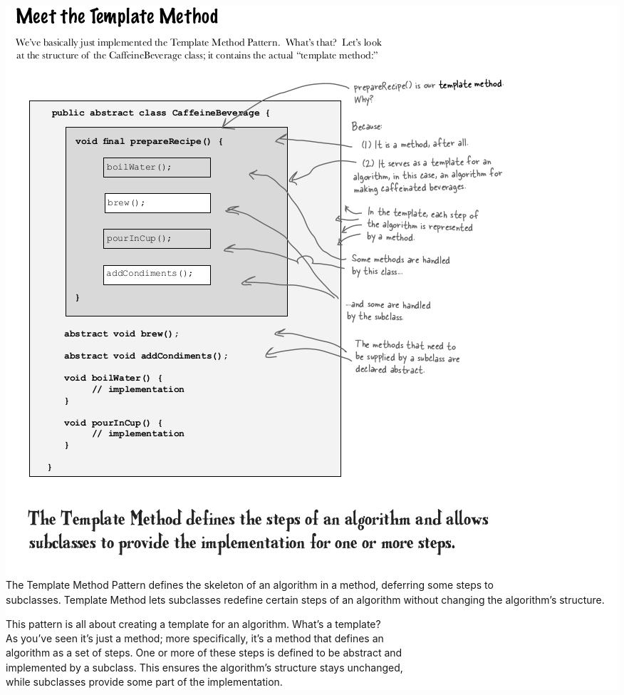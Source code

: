 ![Image](../../assets/images/designPatterns/ch8d.png)

The Template Method Pattern defines the skeleton of an algorithm in a method, deferring some steps to  
subclasses. Template Method lets subclasses redefine certain steps of an algorithm without changing the algorithm’s structure.

This pattern is all about creating a template for an algorithm. What’s a template?  
As you’ve seen it’s just a method; more specifically, it’s a method that defines an  
algorithm as a set of steps. One or more of these steps is defined to be abstract and  
implemented by a subclass. This ensures the algorithm’s structure stays unchanged,  
while subclasses provide some part of the implementation.
